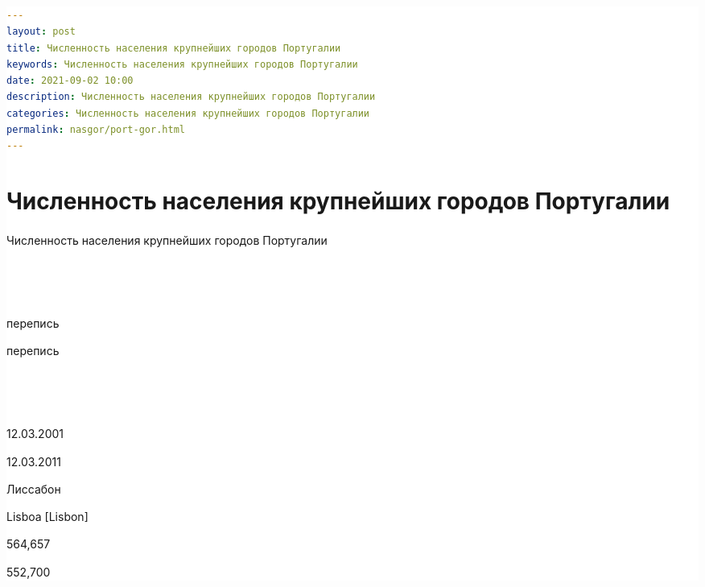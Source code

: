 ```yaml
---
layout: post
title: Численность населения крупнейших городов Португалии 
keywords: Численность населения крупнейших городов Португалии
date: 2021-09-02 10:00
description: Численность населения крупнейших городов Португалии
categories: Численность населения крупнейших городов Португалии
permalink: nasgor/port-gor.html
---
```


# Численность населения крупнейших городов Португалии




Численность населения крупнейших городов Португалии








 


 


перепись


перепись






 


 


12.03.2001


12.03.2011






Лиссабон


Lisboa [Lisbon]


564,657


552,700



